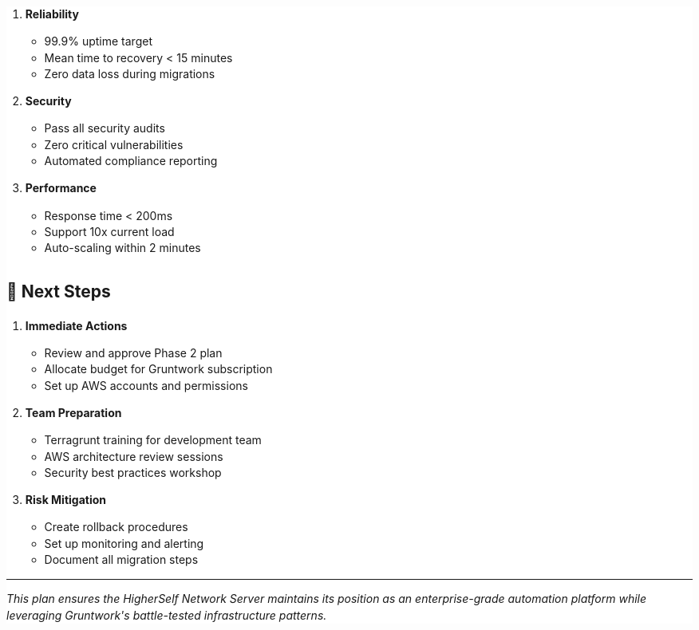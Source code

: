 1. **Reliability**
   - 99.9% uptime target
   - Mean time to recovery < 15 minutes
   - Zero data loss during migrations

2. **Security**
   - Pass all security audits
   - Zero critical vulnerabilities
   - Automated compliance reporting

3. **Performance**
   - Response time < 200ms
   - Support 10x current load
   - Auto-scaling within 2 minutes

## 🎯 Next Steps

1. **Immediate Actions**
   - Review and approve Phase 2 plan
   - Allocate budget for Gruntwork subscription
   - Set up AWS accounts and permissions

2. **Team Preparation**
   - Terragrunt training for development team
   - AWS architecture review sessions
   - Security best practices workshop

3. **Risk Mitigation**
   - Create rollback procedures
   - Set up monitoring and alerting
   - Document all migration steps

---

*This plan ensures the HigherSelf Network Server maintains its position as an enterprise-grade automation platform while leveraging Gruntwork's battle-tested infrastructure patterns.*
